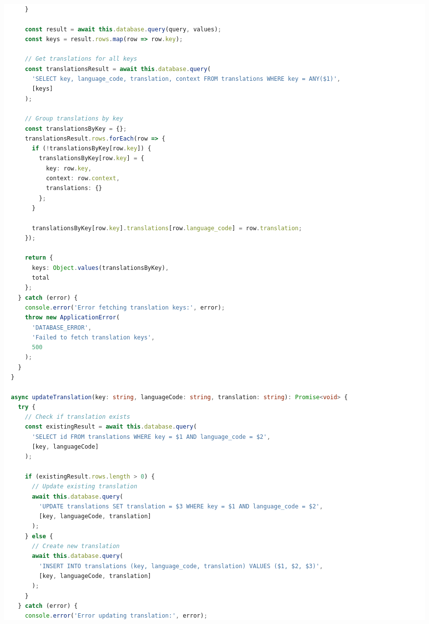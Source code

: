   ```typescript
        }
        
        const result = await this.database.query(query, values);
        const keys = result.rows.map(row => row.key);
        
        // Get translations for all keys
        const translationsResult = await this.database.query(
          'SELECT key, language_code, translation, context FROM translations WHERE key = ANY($1)',
          [keys]
        );
        
        // Group translations by key
        const translationsByKey = {};
        translationsResult.rows.forEach(row => {
          if (!translationsByKey[row.key]) {
            translationsByKey[row.key] = {
              key: row.key,
              context: row.context,
              translations: {}
            };
          }
          
          translationsByKey[row.key].translations[row.language_code] = row.translation;
        });
        
        return {
          keys: Object.values(translationsByKey),
          total
        };
      } catch (error) {
        console.error('Error fetching translation keys:', error);
        throw new ApplicationError(
          'DATABASE_ERROR',
          'Failed to fetch translation keys',
          500
        );
      }
    }
    
    async updateTranslation(key: string, languageCode: string, translation: string): Promise<void> {
      try {
        // Check if translation exists
        const existingResult = await this.database.query(
          'SELECT id FROM translations WHERE key = $1 AND language_code = $2',
          [key, languageCode]
        );
        
        if (existingResult.rows.length > 0) {
          // Update existing translation
          await this.database.query(
            'UPDATE translations SET translation = $3 WHERE key = $1 AND language_code = $2',
            [key, languageCode, translation]
          );
        } else {
          // Create new translation
          await this.database.query(
            'INSERT INTO translations (key, language_code, translation) VALUES ($1, $2, $3)',
            [key, languageCode, translation]
          );
        }
      } catch (error) {
        console.error('Error updating translation:', error);
  ```